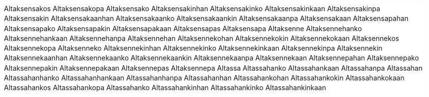 Altaksensakos
Altaksensakopa
Altaksensako
Altaksensakinhan
Altaksensakinko
Altaksensakinkaan
Altaksensakinpa
Altaksensakin
Altaksensakaanhan
Altaksensakaanko
Altaksensakaankin
Altaksensakaanpa
Altaksensakaan
Altaksensapahan
Altaksensapako
Altaksensapakin
Altaksensapakaan
Altaksensapas
Altaksensapa
Altaksenne
Altaksennehanko
Altaksennehankaan
Altaksennehanpa
Altaksennehan
Altaksennekohan
Altaksennekokin
Altaksennekokaan
Altaksennekos
Altaksennekopa
Altaksenneko
Altaksennekinhan
Altaksennekinko
Altaksennekinkaan
Altaksennekinpa
Altaksennekin
Altaksennekaanhan
Altaksennekaanko
Altaksennekaankin
Altaksennekaanpa
Altaksennekaan
Altaksennepahan
Altaksennepako
Altaksennepakin
Altaksennepakaan
Altaksennepas
Altaksennepa
Altassa
Altassahanko
Altassahankaan
Altassahanpa
Altassahan
Altassahanhanko
Altassahanhankaan
Altassahanhanpa
Altassahanhan
Altassahankohan
Altassahankokin
Altassahankokaan
Altassahankos
Altassahankopa
Altassahanko
Altassahankinhan
Altassahankinko
Altassahankinkaan